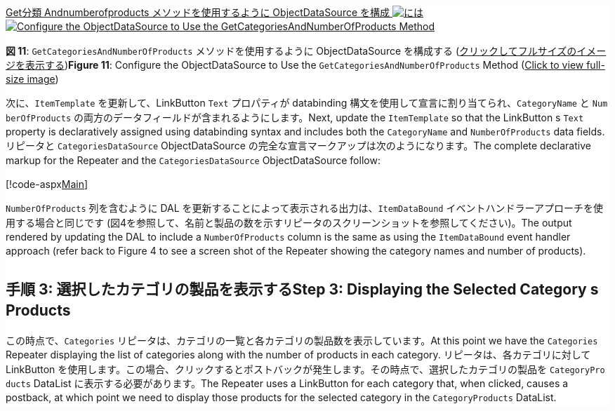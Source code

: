 <span data-ttu-id="c9fbf-231">[Get分類 Andnumberofproducts メソッドを使用するように ObjectDataSource を構成 ![には](master-detail-using-a-bulleted-list-of-master-records-with-a-details-datalist-cs/_static/image30.png)](master-detail-using-a-bulleted-list-of-master-records-with-a-details-datalist-cs/_static/image29.png)</span><span class="sxs-lookup"><span data-stu-id="c9fbf-231">[![Configure the ObjectDataSource to Use the GetCategoriesAndNumberOfProducts Method](master-detail-using-a-bulleted-list-of-master-records-with-a-details-datalist-cs/_static/image30.png)](master-detail-using-a-bulleted-list-of-master-records-with-a-details-datalist-cs/_static/image29.png)</span></span>

<span data-ttu-id="c9fbf-232">**図 11**: `GetCategoriesAndNumberOfProducts` メソッドを使用するように ObjectDataSource を構成する ([クリックしてフルサイズのイメージを表示する](master-detail-using-a-bulleted-list-of-master-records-with-a-details-datalist-cs/_static/image31.png))</span><span class="sxs-lookup"><span data-stu-id="c9fbf-232">**Figure 11**: Configure the ObjectDataSource to Use the `GetCategoriesAndNumberOfProducts` Method ([Click to view full-size image](master-detail-using-a-bulleted-list-of-master-records-with-a-details-datalist-cs/_static/image31.png))</span></span>

<span data-ttu-id="c9fbf-233">次に、`ItemTemplate` を更新して、LinkButton `Text` プロパティが databinding 構文を使用して宣言に割り当てられ、`CategoryName` と `NumberOfProducts` の両方のデータフィールドが含まれるようにします。</span><span class="sxs-lookup"><span data-stu-id="c9fbf-233">Next, update the `ItemTemplate` so that the LinkButton s `Text` property is declaratively assigned using databinding syntax and includes both the `CategoryName` and `NumberOfProducts` data fields.</span></span> <span data-ttu-id="c9fbf-234">リピータと `CategoriesDataSource` ObjectDataSource の完全な宣言マークアップは次のようになります。</span><span class="sxs-lookup"><span data-stu-id="c9fbf-234">The complete declarative markup for the Repeater and the `CategoriesDataSource` ObjectDataSource follow:</span></span>

[!code-aspx[Main](master-detail-using-a-bulleted-list-of-master-records-with-a-details-datalist-cs/samples/sample9.aspx)]

<span data-ttu-id="c9fbf-235">`NumberOfProducts` 列を含むように DAL を更新することによって表示される出力は、`ItemDataBound` イベントハンドラーアプローチを使用する場合と同じです (図4を参照して、名前と製品の数を示すリピータのスクリーンショットを参照してください)。</span><span class="sxs-lookup"><span data-stu-id="c9fbf-235">The output rendered by updating the DAL to include a `NumberOfProducts` column is the same as using the `ItemDataBound` event handler approach (refer back to Figure 4 to see a screen shot of the Repeater showing the category names and number of products).</span></span>

## <a name="step-3-displaying-the-selected-category-s-products"></a><span data-ttu-id="c9fbf-236">手順 3: 選択したカテゴリの製品を表示する</span><span class="sxs-lookup"><span data-stu-id="c9fbf-236">Step 3: Displaying the Selected Category s Products</span></span>

<span data-ttu-id="c9fbf-237">この時点で、`Categories` リピータは、カテゴリの一覧と各カテゴリの製品数を表示しています。</span><span class="sxs-lookup"><span data-stu-id="c9fbf-237">At this point we have the `Categories` Repeater displaying the list of categories along with the number of products in each category.</span></span> <span data-ttu-id="c9fbf-238">リピータは、各カテゴリに対して LinkButton を使用します。この場合、クリックするとポストバックが発生します。その時点で、選択したカテゴリの製品を `CategoryProducts` DataList に表示する必要があります。</span><span class="sxs-lookup"><span data-stu-id="c9fbf-238">The Repeater uses a LinkButton for each category that, when clicked, causes a postback, at which point we need to display those products for the selected category in the `CategoryProducts` DataList.</span></span>
